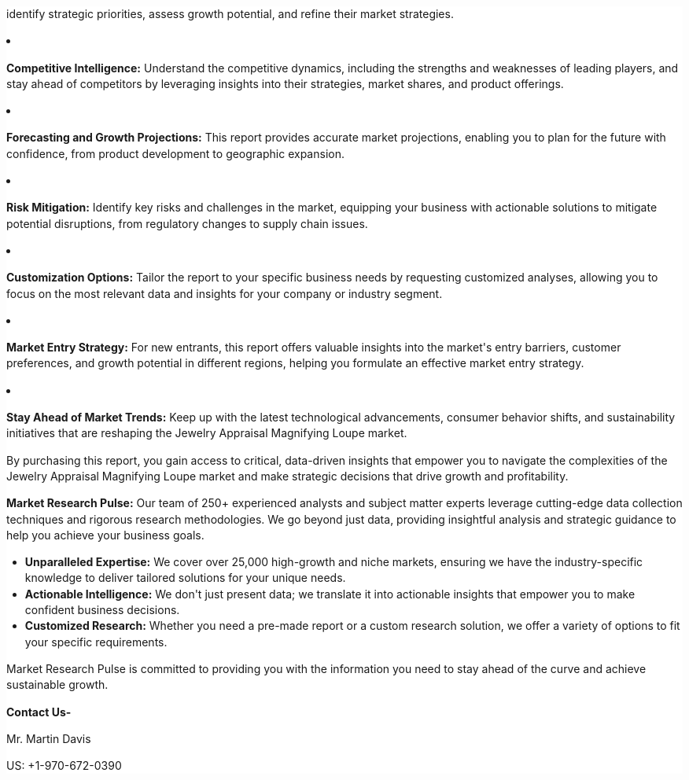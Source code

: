 identify strategic priorities, assess growth potential, and refine their market strategies.</p></li><li><p><strong>Competitive Intelligence:</strong> Understand the competitive dynamics, including the strengths and weaknesses of leading players, and stay ahead of competitors by leveraging insights into their strategies, market shares, and product offerings.</p></li><li><p><strong>Forecasting and Growth Projections:</strong> This report provides accurate market projections, enabling you to plan for the future with confidence, from product development to geographic expansion.</p></li><li><p><strong>Risk Mitigation:</strong> Identify key risks and challenges in the market, equipping your business with actionable solutions to mitigate potential disruptions, from regulatory changes to supply chain issues.</p></li><li><p><strong>Customization Options:</strong> Tailor the report to your specific business needs by requesting customized analyses, allowing you to focus on the most relevant data and insights for your company or industry segment.</p></li><li><p><strong>Market Entry Strategy:</strong> For new entrants, this report offers valuable insights into the market's entry barriers, customer preferences, and growth potential in different regions, helping you formulate an effective market entry strategy.</p></li><li><p><strong>Stay Ahead of Market Trends:</strong> Keep up with the latest technological advancements, consumer behavior shifts, and sustainability initiatives that are reshaping the Jewelry Appraisal Magnifying Loupe market.</p></li></ol><p>By purchasing this report, you gain access to critical, data-driven insights that empower you to navigate the complexities of the Jewelry Appraisal Magnifying Loupe market and make strategic decisions that drive growth and profitability.</p><p><strong>Market Research Pulse:</strong>&nbsp;Our team of 250+ experienced analysts and subject matter experts leverage cutting-edge data collection techniques and rigorous research methodologies. We go beyond just data, providing insightful analysis and strategic guidance to help you achieve your business goals.</p><ul><li><strong>Unparalleled Expertise:</strong>&nbsp;We cover over 25,000 high-growth and niche markets, ensuring we have the industry-specific knowledge to deliver tailored solutions for your unique needs.</li><li><strong>Actionable Intelligence:</strong>&nbsp;We don't just present data; we translate it into actionable insights that empower you to make confident business decisions.</li><li><strong>Customized Research:</strong>&nbsp;Whether you need a pre-made report or a custom research solution, we offer a variety of options to fit your specific requirements.</li></ul><p>Market Research Pulse is committed to providing you with the information you need to stay ahead of the curve and achieve sustainable growth.</p><p><strong>Contact Us-</strong></p><p>Mr. Martin Davis</p><p>US: +1-970-672-0390</p>
